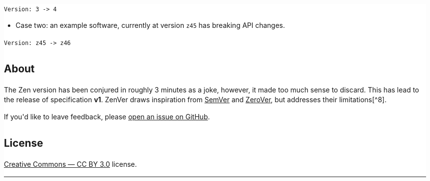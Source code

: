 ```
Version: 3 -> 4
```

- Case two: an example software, currently at version `z45` has breaking API
  changes.

```
Version: z45 -> z46
```

## About

The Zen version has been conjured in roughly 3 minutes as a joke, however, it
made too much sense to discard. This has lead to the release of specification
**v1**. ZenVer draws inspiration from [SemVer](https://semver.org) and
[ZeroVer](https://0ver.org/), but addresses their limitations[^8].

If you'd like to leave feedback, please
[open an issue on GitHub](https://github.com/notashelf/zenver/issues).

## License

[Creative Commons ― CC BY 3.0](https://creativecommons.org/licenses/by/3.0/)
license.

---

[^1]:
    This is software. Strictly speaking, it _does not have the ability to
    suck_.

[^2]:
    If this has not yet been made obvious to you, then I feel resonsible for
    informing you that **this is a joke**. I harbor no ill will towards SemVer
    or any other versioning specification. Though, I prefer ZeroVer over SemVer because
    it has a more interesting premise. You will find obvious references to the
    ideas behind both specifications.

[^3]:
    Once again, this is a joke. Better men than me have worked on versioning
    specifications, and this is mostly a joke. Unless?

[^4]:
    [An obvious Max0r reference](https://www.youtube.com/watch?v=VkLYPCJogzM)
    because I find his writing darn pretty funny

[^5]:
    We should probably learn about versioning from Microsoft. Confused? Take a
    look at Windows' versioning scheme. At the time of writing, the latest
    supported revision is `22631.3527`. What the hell does that even mean?

[^6]:
    If you have having trouble with this, then there is not much I can do for
    you. May I suggest revising on your elementary school mathematics?
